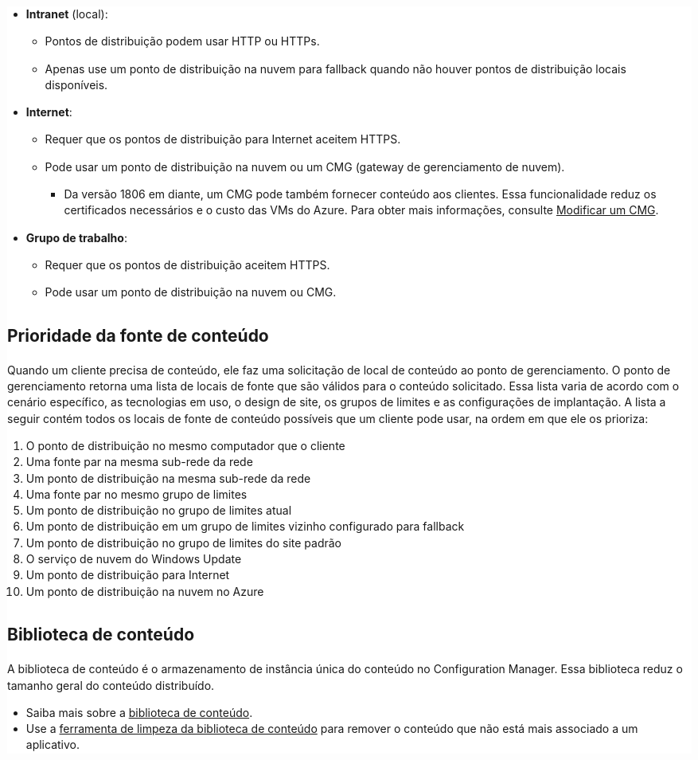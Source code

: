 -   **Intranet** (local):  

    -   Pontos de distribuição podem usar HTTP ou HTTPs.  

    -   Apenas use um ponto de distribuição na nuvem para fallback quando não houver pontos de distribuição locais disponíveis.  

-   **Internet**:  

    -   Requer que os pontos de distribuição para Internet aceitem HTTPS.  

    -   Pode usar um ponto de distribuição na nuvem ou um CMG (gateway de gerenciamento de nuvem).  
    
        *   Da versão 1806 em diante, um CMG pode também fornecer conteúdo aos clientes. Essa funcionalidade reduz os certificados necessários e o custo das VMs do Azure. Para obter mais informações, consulte [Modificar um CMG](/sccm/core/clients/manage/cmg/setup-cloud-management-gateway).

-   **Grupo de trabalho**:  

    -   Requer que os pontos de distribuição aceitem HTTPS.  

    -   Pode usar um ponto de distribuição na nuvem ou CMG.  



## <a name="content-source-priority"></a>Prioridade da fonte de conteúdo

Quando um cliente precisa de conteúdo, ele faz uma solicitação de local de conteúdo ao ponto de gerenciamento. O ponto de gerenciamento retorna uma lista de locais de fonte que são válidos para o conteúdo solicitado. Essa lista varia de acordo com o cenário específico, as tecnologias em uso, o design de site, os grupos de limites e as configurações de implantação. A lista a seguir contém todos os locais de fonte de conteúdo possíveis que um cliente pode usar, na ordem em que ele os prioriza:  

1.  O ponto de distribuição no mesmo computador que o cliente
2.  Uma fonte par na mesma sub-rede da rede
3.  Um ponto de distribuição na mesma sub-rede da rede
4.  Uma fonte par no mesmo grupo de limites
5.  Um ponto de distribuição no grupo de limites atual
6.  Um ponto de distribuição em um grupo de limites vizinho configurado para fallback
9.  Um ponto de distribuição no grupo de limites do site padrão 
10. O serviço de nuvem do Windows Update
11. Um ponto de distribuição para Internet
12. Um ponto de distribuição na nuvem no Azure



## <a name="content-library"></a>Biblioteca de conteúdo  
 A biblioteca de conteúdo é o armazenamento de instância única do conteúdo no Configuration Manager. Essa biblioteca reduz o tamanho geral do conteúdo distribuído.  

- Saiba mais sobre a [biblioteca de conteúdo](/sccm/core/plan-design/hierarchy/the-content-library).
- Use a [ferramenta de limpeza da biblioteca de conteúdo](/sccm/core/plan-design/hierarchy/content-library-cleanup-tool) para remover o conteúdo que não está mais associado a um aplicativo.  



